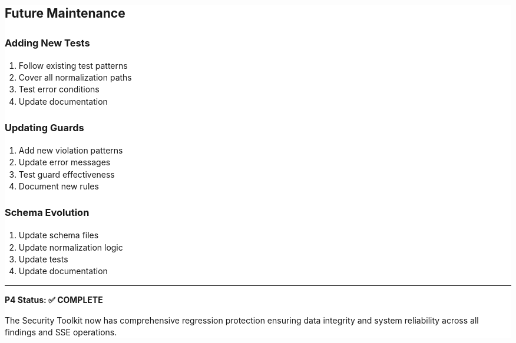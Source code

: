 ## Future Maintenance

### Adding New Tests
1. Follow existing test patterns
2. Cover all normalization paths
3. Test error conditions
4. Update documentation

### Updating Guards
1. Add new violation patterns
2. Update error messages
3. Test guard effectiveness
4. Document new rules

### Schema Evolution
1. Update schema files
2. Update normalization logic
3. Update tests
4. Update documentation

---

**P4 Status: ✅ COMPLETE**

The Security Toolkit now has comprehensive regression protection ensuring data integrity and system reliability across all findings and SSE operations.
